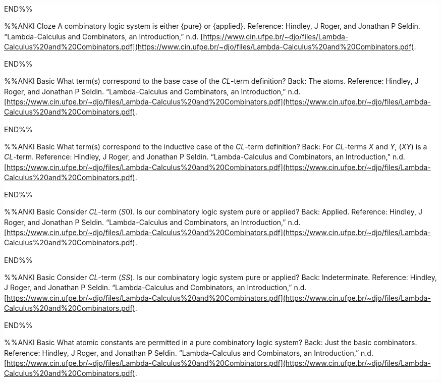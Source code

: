 END%%

%%ANKI
Cloze
A combinatory logic system is either {pure} or {applied}.
Reference: Hindley, J Roger, and Jonathan P Seldin. “Lambda-Calculus and Combinators, an Introduction,” n.d. [https://www.cin.ufpe.br/~djo/files/Lambda-Calculus%20and%20Combinators.pdf](https://www.cin.ufpe.br/~djo/files/Lambda-Calculus%20and%20Combinators.pdf).

END%%

%%ANKI
Basic
What term(s) correspond to the base case of the $CL$-term definition?
Back: The atoms.
Reference: Hindley, J Roger, and Jonathan P Seldin. “Lambda-Calculus and Combinators, an Introduction,” n.d. [https://www.cin.ufpe.br/~djo/files/Lambda-Calculus%20and%20Combinators.pdf](https://www.cin.ufpe.br/~djo/files/Lambda-Calculus%20and%20Combinators.pdf).

END%%

%%ANKI
Basic
What term(s) correspond to the inductive case of the $CL$-term definition?
Back: For $CL$-terms $X$ and $Y$, $(XY)$ is a $CL$-term.
Reference: Hindley, J Roger, and Jonathan P Seldin. “Lambda-Calculus and Combinators, an Introduction,” n.d. [https://www.cin.ufpe.br/~djo/files/Lambda-Calculus%20and%20Combinators.pdf](https://www.cin.ufpe.br/~djo/files/Lambda-Calculus%20and%20Combinators.pdf).

END%%

%%ANKI
Basic
Consider $CL$-term $(S0)$. Is our combinatory logic system pure or applied?
Back: Applied.
Reference: Hindley, J Roger, and Jonathan P Seldin. “Lambda-Calculus and Combinators, an Introduction,” n.d. [https://www.cin.ufpe.br/~djo/files/Lambda-Calculus%20and%20Combinators.pdf](https://www.cin.ufpe.br/~djo/files/Lambda-Calculus%20and%20Combinators.pdf).

END%%

%%ANKI
Basic
Consider $CL$-term $(SS)$. Is our combinatory logic system pure or applied?
Back: Indeterminate.
Reference: Hindley, J Roger, and Jonathan P Seldin. “Lambda-Calculus and Combinators, an Introduction,” n.d. [https://www.cin.ufpe.br/~djo/files/Lambda-Calculus%20and%20Combinators.pdf](https://www.cin.ufpe.br/~djo/files/Lambda-Calculus%20and%20Combinators.pdf).

END%%

%%ANKI
Basic
What atomic constants are permitted in a pure combinatory logic system?
Back: Just the basic combinators.
Reference: Hindley, J Roger, and Jonathan P Seldin. “Lambda-Calculus and Combinators, an Introduction,” n.d. [https://www.cin.ufpe.br/~djo/files/Lambda-Calculus%20and%20Combinators.pdf](https://www.cin.ufpe.br/~djo/files/Lambda-Calculus%20and%20Combinators.pdf).

